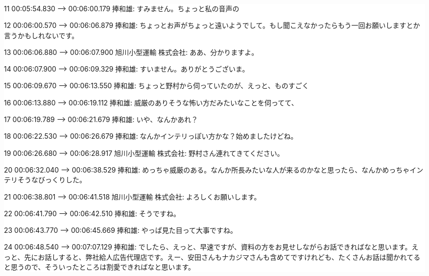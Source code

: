 11
00:05:54.830 --> 00:06:00.179
捧和雄: すみません。ちょっと私の音声の

12
00:06:00.570 --> 00:06:06.879
捧和雄: ちょっとお声がちょっと遠いようでして。もし聞こえなかったらもう一回お願いしますとか言うかもしれないです。

13
00:06:06.880 --> 00:06:07.900
旭川小型運輸 株式会社: ああ、分かりますよ。

14
00:06:07.900 --> 00:06:09.329
捧和雄: すいません。ありがとうございま。

15
00:06:09.670 --> 00:06:13.550
捧和雄: ちょっと野村から伺っていたのが、えっと、ものすごく

16
00:06:13.880 --> 00:06:19.112
捧和雄: 威厳のありそうな怖い方だみたいなことを伺ってて、

17
00:06:19.789 --> 00:06:21.679
捧和雄: いや、なんかあれ？

18
00:06:22.530 --> 00:06:26.679
捧和雄: なんかインテリっぽい方かな？始めましたけどね。

19
00:06:26.680 --> 00:06:28.917
旭川小型運輸 株式会社: 野村さん連れてきてください。

20
00:06:32.040 --> 00:06:38.529
捧和雄: めっちゃ威厳のある。なんか所長みたいな人が来るのかなと思ったら、なんかめっちゃインテリそうなびっくりした。

21
00:06:38.801 --> 00:06:41.518
旭川小型運輸 株式会社: よろしくお願いします。

22
00:06:41.790 --> 00:06:42.510
捧和雄: そうですね。

23
00:06:43.770 --> 00:06:45.669
捧和雄: やっぱ見た目って大事ですね。

24
00:06:48.540 --> 00:07:07.129
捧和雄: でしたら、えっと、早速ですが、資料の方をお見せしながらお話できればなと思います。えっと、先にお話しすると、弊社給人広告代理店です。えー、安田さんもナカジマさんも含めてですけれども、たくさんお話は聞かれてると思うので、そういったところは割愛できればなと思います。
